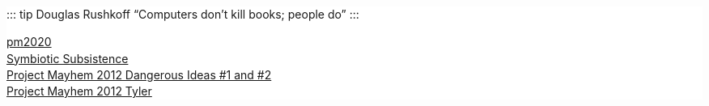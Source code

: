 ::: tip Douglas Rushkoff
“Computers don’t kill books; people do”
:::

[pm2020](http://pastebin.com/C7wW5bX1)  
[Symbiotic Subsistence](https://veridoctores.wixsite.com/cunctus-lexis)  
[Project Mayhem 2012 Dangerous Ideas #1 and #2](http://pastebin.com/sllwjbtz)  
[Project Mayhem 2012 Tyler](http://pastebin.com/Wt15GXTn)  
